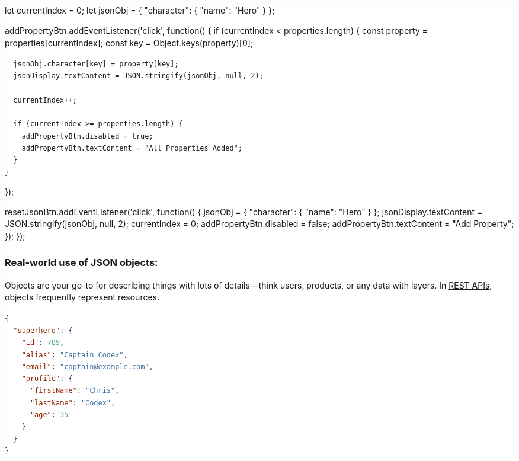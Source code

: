   let currentIndex = 0;
  let jsonObj = {
    "character": {
      "name": "Hero"
    }
  };
  
  addPropertyBtn.addEventListener('click', function() {
    if (currentIndex < properties.length) {
      const property = properties[currentIndex];
      const key = Object.keys(property)[0];
      
      jsonObj.character[key] = property[key];
      jsonDisplay.textContent = JSON.stringify(jsonObj, null, 2);
      
      currentIndex++;
      
      if (currentIndex >= properties.length) {
        addPropertyBtn.disabled = true;
        addPropertyBtn.textContent = "All Properties Added";
      }
    }
  });
  
  resetJsonBtn.addEventListener('click', function() {
    jsonObj = {
      "character": {
        "name": "Hero"
      }
    };
    jsonDisplay.textContent = JSON.stringify(jsonObj, null, 2);
    currentIndex = 0;
    addPropertyBtn.disabled = false;
    addPropertyBtn.textContent = "Add Property";
  });
});
</script>

### Real-world use of JSON objects:

Objects are your go-to for describing things with lots of details – think users, products, or any data with layers. In [REST APIs](/apidocumentation/restAPI.html), objects frequently represent resources.

```json
{
  "superhero": {
    "id": 789,
    "alias": "Captain Codex",
    "email": "captain@example.com",
    "profile": {
      "firstName": "Chris",
      "lastName": "Codex",
      "age": 35
    }
  }
}
```
